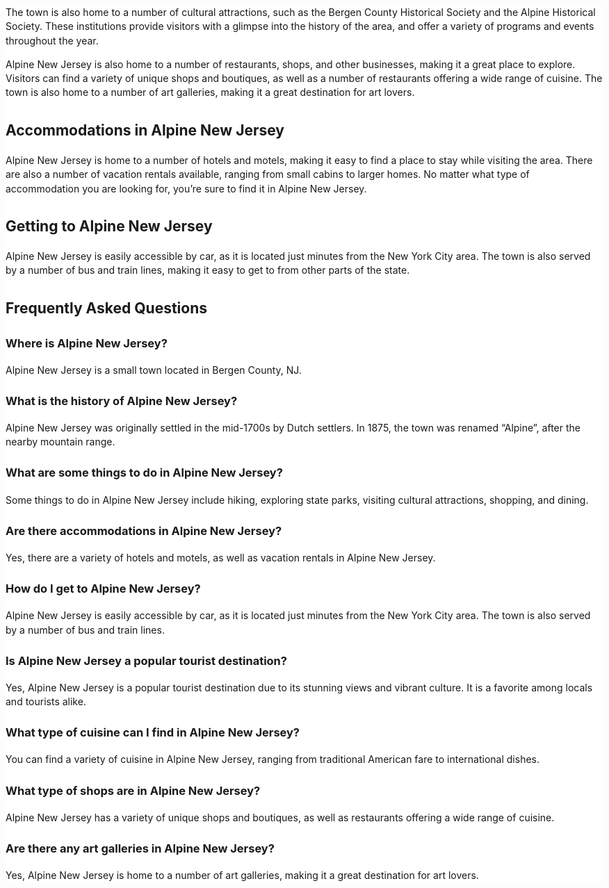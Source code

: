 The town is also home to a number of cultural attractions, such as the Bergen County Historical Society and the Alpine Historical Society. These institutions provide visitors with a glimpse into the history of the area, and offer a variety of programs and events throughout the year.

Alpine New Jersey is also home to a number of restaurants, shops, and other businesses, making it a great place to explore. Visitors can find a variety of unique shops and boutiques, as well as a number of restaurants offering a wide range of cuisine. The town is also home to a number of art galleries, making it a great destination for art lovers.

<h2>Accommodations in Alpine New Jersey</h2>

Alpine New Jersey is home to a number of hotels and motels, making it easy to find a place to stay while visiting the area. There are also a number of vacation rentals available, ranging from small cabins to larger homes. No matter what type of accommodation you are looking for, you’re sure to find it in Alpine New Jersey.

<h2>Getting to Alpine New Jersey</h2>

Alpine New Jersey is easily accessible by car, as it is located just minutes from the New York City area. The town is also served by a number of bus and train lines, making it easy to get to from other parts of the state.

<h2>Frequently Asked Questions</h2>

<h3>Where is Alpine New Jersey?</h3>
Alpine New Jersey is a small town located in Bergen County, NJ. 

<h3>What is the history of Alpine New Jersey?</h3>
Alpine New Jersey was originally settled in the mid-1700s by Dutch settlers. In 1875, the town was renamed “Alpine”, after the nearby mountain range.

<h3>What are some things to do in Alpine New Jersey?</h3>
Some things to do in Alpine New Jersey include hiking, exploring state parks, visiting cultural attractions, shopping, and dining. 

<h3>Are there accommodations in Alpine New Jersey?</h3>
Yes, there are a variety of hotels and motels, as well as vacation rentals in Alpine New Jersey. 

<h3>How do I get to Alpine New Jersey?</h3>
Alpine New Jersey is easily accessible by car, as it is located just minutes from the New York City area. The town is also served by a number of bus and train lines.

<h3>Is Alpine New Jersey a popular tourist destination?</h3>
Yes, Alpine New Jersey is a popular tourist destination due to its stunning views and vibrant culture. It is a favorite among locals and tourists alike. 

<h3>What type of cuisine can I find in Alpine New Jersey?</h3>
You can find a variety of cuisine in Alpine New Jersey, ranging from traditional American fare to international dishes. 

<h3>What type of shops are in Alpine New Jersey?</h3>
Alpine New Jersey has a variety of unique shops and boutiques, as well as restaurants offering a wide range of cuisine. 

<h3>Are there any art galleries in Alpine New Jersey?</h3>
Yes, Alpine New Jersey is home to a number of art galleries, making it a great destination for art lovers. 
